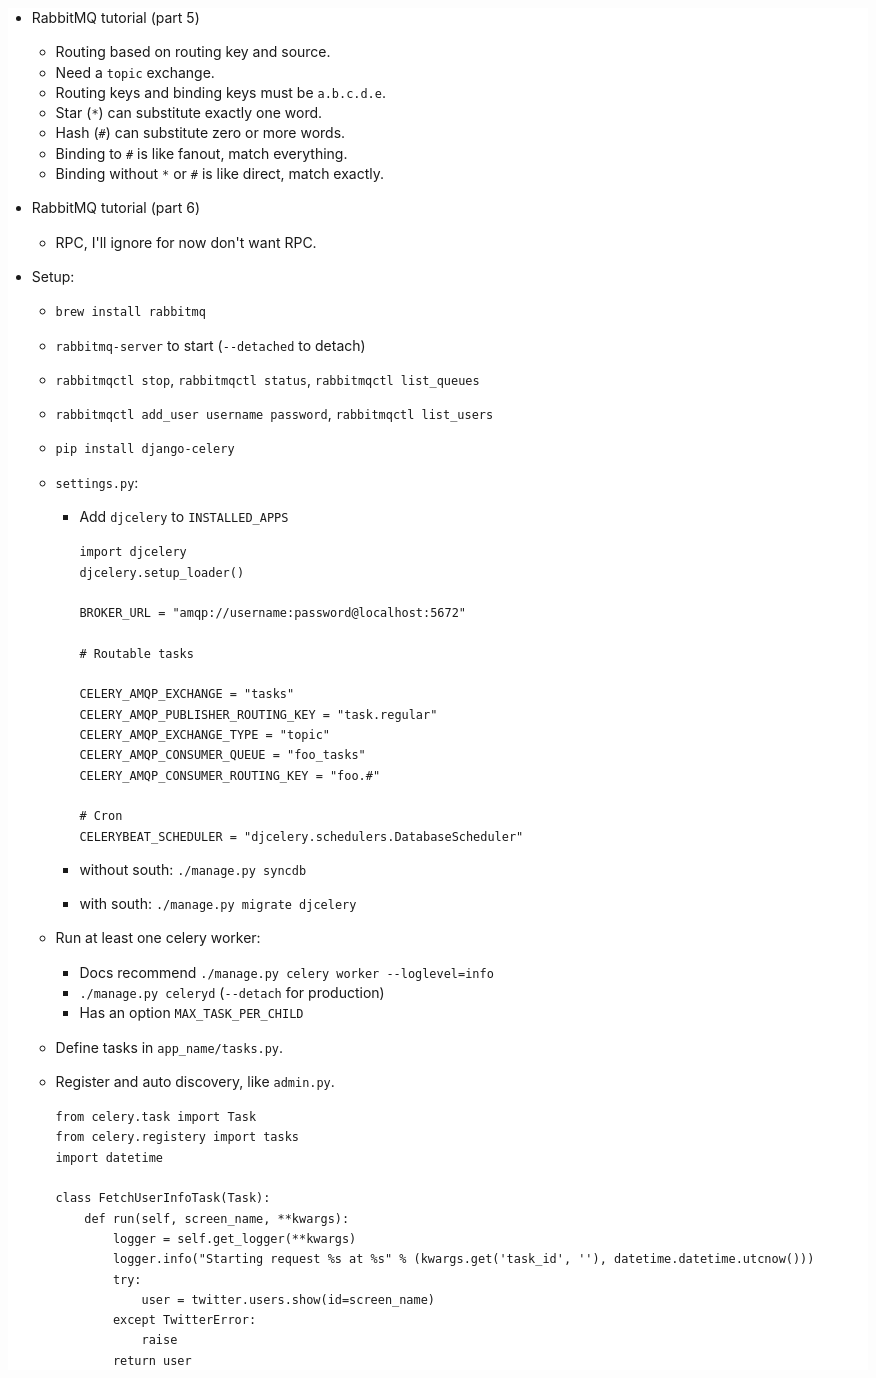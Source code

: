 -	RabbitMQ tutorial (part 5)
	-	Routing based on routing key and source.
	-	Need a `topic` exchange.
	-	Routing keys and binding keys must be `a.b.c.d.e`.
	-	Star (`*`) can substitute exactly one word.
	-	Hash (`#`) can substitute zero or more words.
	-	Binding to `#` is like fanout, match everything.
	-	Binding without `*` or `#` is like direct, match exactly.
	
-	RabbitMQ tutorial (part 6)
	-	RPC, I'll ignore for now don't want RPC.

-	Setup:
	-	`brew install rabbitmq`
	-	`rabbitmq-server` to start (`--detached` to detach)
	-	`rabbitmqctl stop`, `rabbitmqctl status`, `rabbitmqctl list_queues`
	-	`rabbitmqctl add_user username password`, `rabbitmqctl list_users`
	-	`pip install django-celery`
	-	`settings.py`:
		-	Add `djcelery` to `INSTALLED_APPS`
		
				import djcelery
				djcelery.setup_loader()
				
				BROKER_URL = "amqp://username:password@localhost:5672"
				
				# Routable tasks
				
				CELERY_AMQP_EXCHANGE = "tasks"
				CELERY_AMQP_PUBLISHER_ROUTING_KEY = "task.regular"
				CELERY_AMQP_EXCHANGE_TYPE = "topic"
				CELERY_AMQP_CONSUMER_QUEUE = "foo_tasks"
				CELERY_AMQP_CONSUMER_ROUTING_KEY = "foo.#"
				
				# Cron
				CELERYBEAT_SCHEDULER = "djcelery.schedulers.DatabaseScheduler"
				
		-	without south: `./manage.py syncdb`
		-	with south: `./manage.py migrate djcelery`
		
	-	Run at least one celery worker:
		-	Docs recommend `./manage.py celery worker --loglevel=info`
		-	`./manage.py celeryd` (`--detach` for production)
		-	Has an option `MAX_TASK_PER_CHILD`
		
	-	Define tasks in `app_name/tasks.py`.
	-	Register and auto discovery, like `admin.py`.
	
			from celery.task import Task
			from celery.registery import tasks
			import datetime
			
			class FetchUserInfoTask(Task):
				def run(self, screen_name, **kwargs):
					logger = self.get_logger(**kwargs)
					logger.info("Starting request %s at %s" % (kwargs.get('task_id', ''), datetime.datetime.utcnow()))
					try:
						user = twitter.users.show(id=screen_name)
					except TwitterError:
						raise
					return user
					
